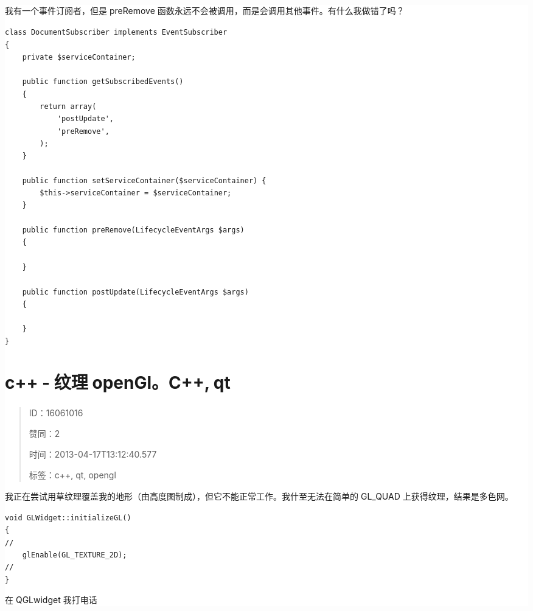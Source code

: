 我有一个事件订阅者，但是 preRemove 函数永远不会被调用，而是会调用其他事件。有什么我做错了吗？

```
class DocumentSubscriber implements EventSubscriber
{
    private $serviceContainer;

    public function getSubscribedEvents()
    {
        return array(
            'postUpdate',
            'preRemove',
        );
    }

    public function setServiceContainer($serviceContainer) {
        $this->serviceContainer = $serviceContainer;
    }

    public function preRemove(LifecycleEventArgs $args)
    {

    }

    public function postUpdate(LifecycleEventArgs $args)
    {

    }
} 
```

# c++ - 纹理 openGl。C++, qt

> ID：16061016
> 
> 赞同：2
> 
> 时间：2013-04-17T13:12:40.577
> 
> 标签：c++, qt, opengl

我正在尝试用草纹理覆盖我的地形（由高度图制成），但它不能正常工作。我什至无法在简单的 GL_QUAD 上获得纹理，结果是多色网。

```
void GLWidget::initializeGL()
{
//
    glEnable(GL_TEXTURE_2D);
//
} 
```

在 QGLwidget 我打电话

